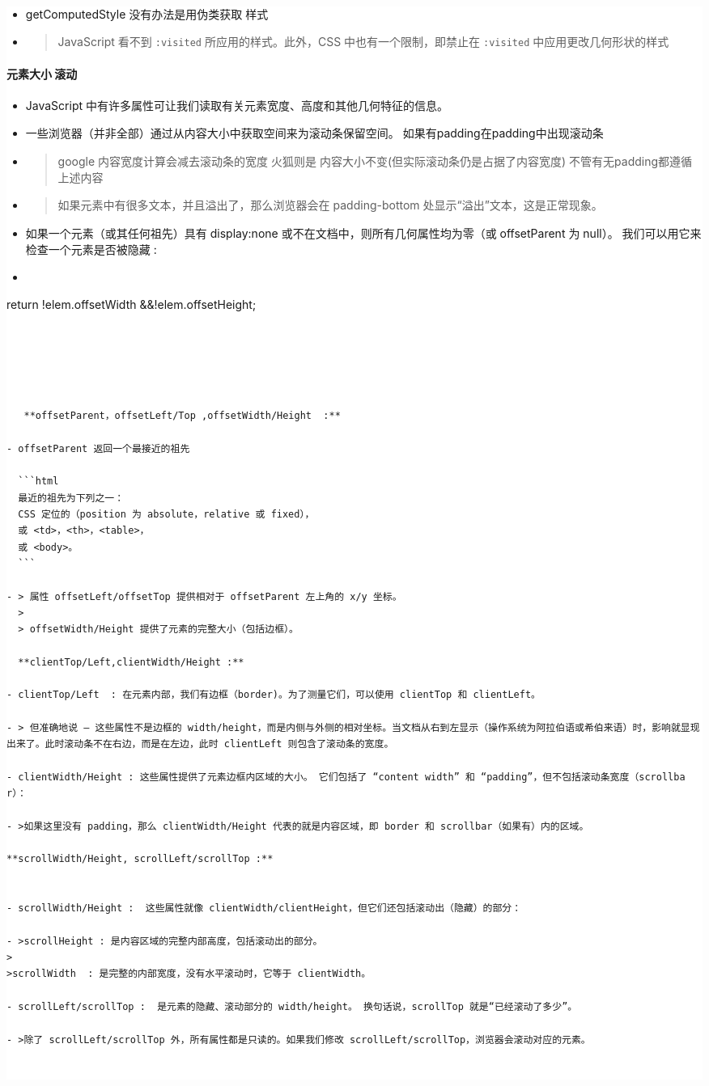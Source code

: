 -   getComputedStyle 没有办法是用伪类获取 样式

- > JavaScript 看不到 `:visited` 所应用的样式。此外，CSS 中也有一个限制，即禁止在 `:visited` 中应用更改几何形状的样式

#### 元素大小 滚动

- JavaScript 中有许多属性可让我们读取有关元素宽度、高度和其他几何特征的信息。

    

- 一些浏览器（并非全部）通过从内容大小中获取空间来为滚动条保留空间。 如果有padding在padding中出现滚动条  

- > google 内容宽度计算会减去滚动条的宽度   火狐则是 内容大小不变(但实际滚动条仍是占据了内容宽度)   不管有无padding都遵循上述内容

- > 如果元素中有很多文本，并且溢出了，那么浏览器会在 padding-bottom 处显示“溢出”文本，这是正常现象。

    

- 如果一个元素（或其任何祖先）具有 display:none 或不在文档中，则所有几何属性均为零（或 offsetParent 为 null）。 我们可以用它来检查一个元素是否被隐藏 :    

- ```javascript
return !elem.offsetWidth &&!elem.offsetHeight;
  ```

    

    

     **offsetParent，offsetLeft/Top ,offsetWidth/Height  :**

- offsetParent 返回一个最接近的祖先

    ```html
    最近的祖先为下列之一：
    CSS 定位的（position 为 absolute，relative 或 fixed），
    或 <td>，<th>，<table>，
    或 <body>。
    ```

- > 属性 offsetLeft/offsetTop 提供相对于 offsetParent 左上角的 x/y 坐标。
    >
    > offsetWidth/Height 提供了元素的完整大小（包括边框）。

    **clientTop/Left,clientWidth/Height :**

- clientTop/Left  : 在元素内部，我们有边框（border)。为了测量它们，可以使用 clientTop 和 clientLeft。

- > 但准确地说 — 这些属性不是边框的 width/height，而是内侧与外侧的相对坐标。当文档从右到左显示（操作系统为阿拉伯语或希伯来语）时，影响就显现出来了。此时滚动条不在右边，而是在左边，此时 clientLeft 则包含了滚动条的宽度。

- clientWidth/Height : 这些属性提供了元素边框内区域的大小。 它们包括了 “content width” 和 “padding”，但不包括滚动条宽度（scrollbar）：

- >如果这里没有 padding，那么 clientWidth/Height 代表的就是内容区域，即 border 和 scrollbar（如果有）内的区域。

**scrollWidth/Height, scrollLeft/scrollTop :**


- scrollWidth/Height :  这些属性就像 clientWidth/clientHeight，但它们还包括滚动出（隐藏）的部分：

- >scrollHeight : 是内容区域的完整内部高度，包括滚动出的部分。  
  >
  >scrollWidth  : 是完整的内部宽度，没有水平滚动时，它等于 clientWidth。

- scrollLeft/scrollTop :  是元素的隐藏、滚动部分的 width/height。 换句话说，scrollTop 就是“已经滚动了多少”。

- >除了 scrollLeft/scrollTop 外，所有属性都是只读的。如果我们修改 scrollLeft/scrollTop，浏览器会滚动对应的元素。



  ```